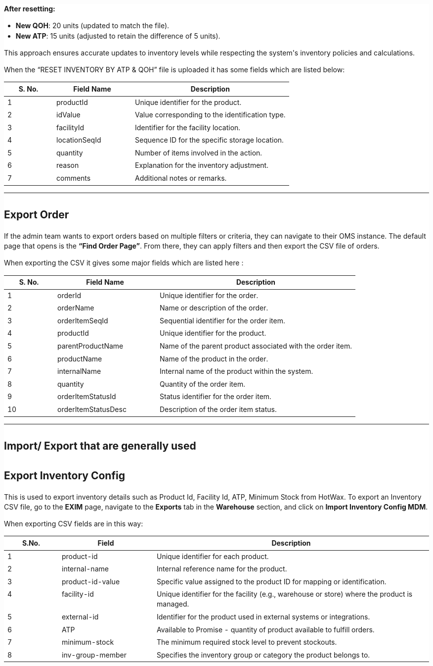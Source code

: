 **After resetting:**

* **New QOH**: 20 units (updated to match the file).
* **New ATP**: 15 units (adjusted to retain the difference of 5 units).

This approach ensures accurate updates to inventory levels while respecting the system's inventory policies and calculations.

When the “RESET INVENTORY BY ATP & QOH” file is uploaded it has some fields which are listed below:

<table><thead><tr><th width="85">S. No.</th><th width="145">Field Name</th><th>Description</th></tr></thead><tbody><tr><td>1</td><td>productId</td><td>Unique identifier for the product.</td></tr><tr><td>2</td><td>idValue</td><td>Value corresponding to the identification type.</td></tr><tr><td>3</td><td>facilityId</td><td>Identifier for the facility location.</td></tr><tr><td>4</td><td>locationSeqId</td><td>Sequence ID for the specific storage location.</td></tr><tr><td>5</td><td>quantity</td><td>Number of items involved in the action.</td></tr><tr><td>6</td><td>reason</td><td>Explanation for the inventory adjustment.</td></tr><tr><td>7</td><td>comments</td><td>Additional notes or remarks.</td></tr></tbody></table>

***

## Export Order

If the admin team wants to export orders based on multiple filters or criteria, they can navigate to their OMS instance. The default page that opens is the **“Find Order Page”**. From there, they can apply filters and then export the CSV file of orders.

When exporting the CSV it gives some major fields which are listed here :

<table><thead><tr><th width="87">S. No.</th><th width="193">Field Name</th><th>Description</th></tr></thead><tbody><tr><td>1</td><td>orderId</td><td>Unique identifier for the order.</td></tr><tr><td>2</td><td>orderName</td><td>Name or description of the order.</td></tr><tr><td>3</td><td>orderItemSeqId</td><td>Sequential identifier for the order item.</td></tr><tr><td>4</td><td>productId</td><td>Unique identifier for the product.</td></tr><tr><td>5</td><td>parentProductName</td><td>Name of the parent product associated with the order item.</td></tr><tr><td>6</td><td>productName</td><td>Name of the product in the order.</td></tr><tr><td>7</td><td>internalName</td><td>Internal name of the product within the system.</td></tr><tr><td>8</td><td>quantity</td><td>Quantity of the order item.</td></tr><tr><td>9</td><td>orderItemStatusId</td><td>Status identifier for the order item.</td></tr><tr><td>10</td><td>orderItemStatusDesc</td><td>Description of the order item status.</td></tr></tbody></table>

***

## Import/ Export that are generally used

## Export Inventory Config

This is used to export inventory details such as Product Id, Facility Id, ATP, Minimum Stock from HotWax. To export an Inventory CSV file, go to the **EXIM** page, navigate to the **Exports** tab in the **Warehouse** section, and click on **Import Inventory Config MDM**.

When exporting CSV fields are in this way:

<table><thead><tr><th width="96">S.No.</th><th width="178">Field</th><th>Description</th></tr></thead><tbody><tr><td>1</td><td>product-id</td><td>Unique identifier for each product.</td></tr><tr><td>2</td><td>internal-name</td><td>Internal reference name for the product.</td></tr><tr><td>3</td><td>product-id-value</td><td>Specific value assigned to the product ID for mapping or identification.</td></tr><tr><td>4</td><td>facility-id</td><td>Unique identifier for the facility (e.g., warehouse or store) where the product is managed.</td></tr><tr><td>5</td><td>external-id</td><td>Identifier for the product used in external systems or integrations.</td></tr><tr><td>6</td><td>ATP</td><td>Available to Promise - quantity of product available to fulfill orders.</td></tr><tr><td>7</td><td>minimum-stock</td><td>The minimum required stock level to prevent stockouts.</td></tr><tr><td>8</td><td>inv-group-member</td><td>Specifies the inventory group or category the product belongs to.</td></tr></tbody></table>
